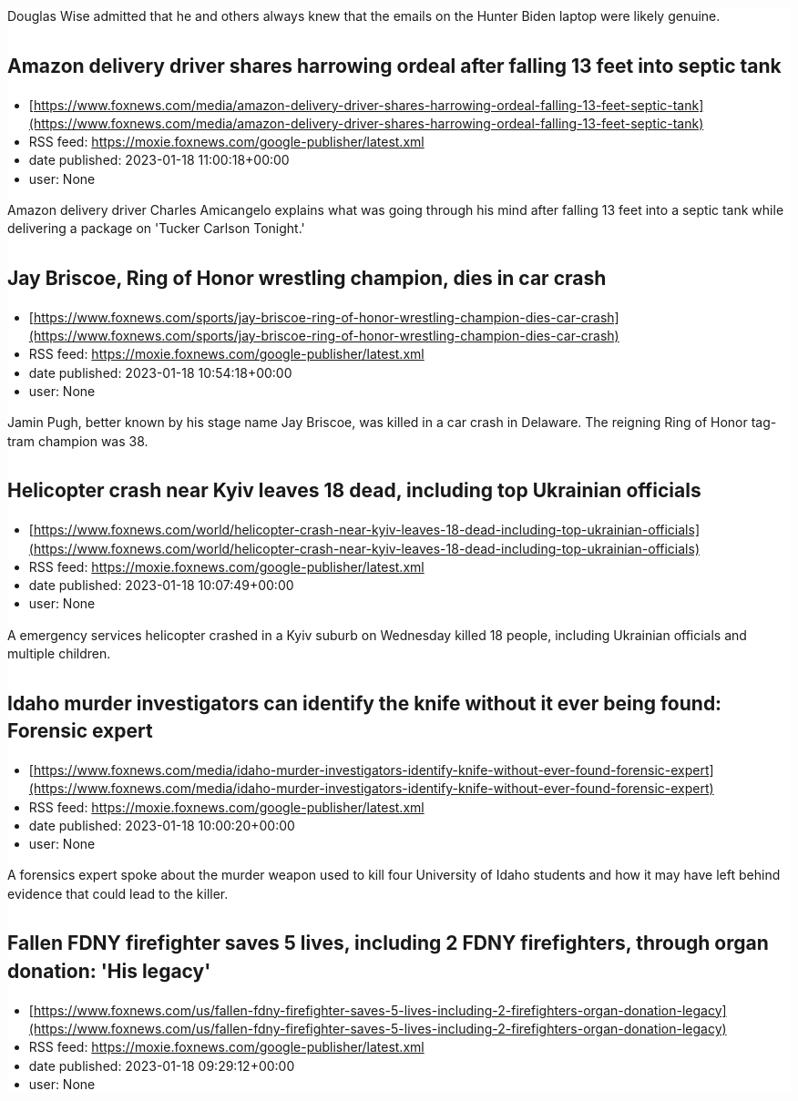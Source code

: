Douglas Wise admitted that he and others always knew that the emails on the Hunter Biden laptop were likely genuine.

## Amazon delivery driver shares harrowing ordeal after falling 13 feet into septic tank
 - [https://www.foxnews.com/media/amazon-delivery-driver-shares-harrowing-ordeal-falling-13-feet-septic-tank](https://www.foxnews.com/media/amazon-delivery-driver-shares-harrowing-ordeal-falling-13-feet-septic-tank)
 - RSS feed: https://moxie.foxnews.com/google-publisher/latest.xml
 - date published: 2023-01-18 11:00:18+00:00
 - user: None

Amazon delivery driver Charles Amicangelo explains what was going through his mind after falling 13 feet into a septic tank while delivering a package on 'Tucker Carlson Tonight.'

## Jay Briscoe, Ring of Honor wrestling champion, dies in car crash
 - [https://www.foxnews.com/sports/jay-briscoe-ring-of-honor-wrestling-champion-dies-car-crash](https://www.foxnews.com/sports/jay-briscoe-ring-of-honor-wrestling-champion-dies-car-crash)
 - RSS feed: https://moxie.foxnews.com/google-publisher/latest.xml
 - date published: 2023-01-18 10:54:18+00:00
 - user: None

Jamin Pugh, better known by his stage name Jay Briscoe, was killed in a car crash in Delaware. The reigning Ring of Honor tag-tram champion was 38.

## Helicopter crash near Kyiv leaves 18 dead, including top Ukrainian officials
 - [https://www.foxnews.com/world/helicopter-crash-near-kyiv-leaves-18-dead-including-top-ukrainian-officials](https://www.foxnews.com/world/helicopter-crash-near-kyiv-leaves-18-dead-including-top-ukrainian-officials)
 - RSS feed: https://moxie.foxnews.com/google-publisher/latest.xml
 - date published: 2023-01-18 10:07:49+00:00
 - user: None

A emergency services helicopter crashed in a Kyiv suburb on Wednesday killed 18 people, including Ukrainian officials and multiple children.

## Idaho murder investigators can identify the knife without it ever being found: Forensic expert
 - [https://www.foxnews.com/media/idaho-murder-investigators-identify-knife-without-ever-found-forensic-expert](https://www.foxnews.com/media/idaho-murder-investigators-identify-knife-without-ever-found-forensic-expert)
 - RSS feed: https://moxie.foxnews.com/google-publisher/latest.xml
 - date published: 2023-01-18 10:00:20+00:00
 - user: None

A forensics expert spoke about the murder weapon used to kill four University of Idaho students and how it may have left behind evidence that could lead to the killer.

## Fallen FDNY firefighter saves 5 lives, including 2 FDNY firefighters, through organ donation: 'His legacy'
 - [https://www.foxnews.com/us/fallen-fdny-firefighter-saves-5-lives-including-2-firefighters-organ-donation-legacy](https://www.foxnews.com/us/fallen-fdny-firefighter-saves-5-lives-including-2-firefighters-organ-donation-legacy)
 - RSS feed: https://moxie.foxnews.com/google-publisher/latest.xml
 - date published: 2023-01-18 09:29:12+00:00
 - user: None
